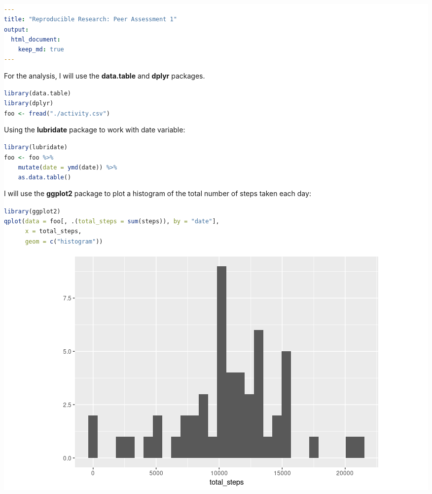 ```yaml
---
title: "Reproducible Research: Peer Assessment 1"
output: 
  html_document:
    keep_md: true
---
```




For the analysis, I will use the **data.table** and **dplyr** packages. 


```r
library(data.table)
library(dplyr)
foo <- fread("./activity.csv")
```

Using the **lubridate** package to work with date variable:


```r
library(lubridate)
foo <- foo %>% 
    mutate(date = ymd(date)) %>% 
    as.data.table()
```


I will use the **ggplot2** package to plot a histogram of the total number of steps
taken each day:


```r
library(ggplot2)
qplot(data = foo[, .(total_steps = sum(steps)), by = "date"], 
      x = total_steps, 
      geom = c("histogram"))
```

<img src="PA1_template_files/figure-html/unnamed-chunk-3-1.png" style="display: block; margin: auto;" />
